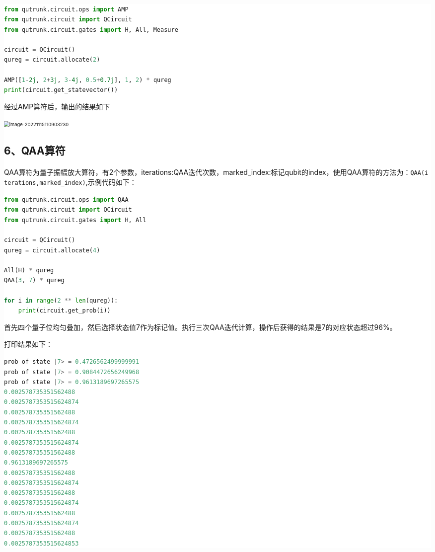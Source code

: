 ```python
from qutrunk.circuit.ops import AMP
from qutrunk.circuit import QCircuit
from qutrunk.circuit.gates import H, All, Measure

circuit = QCircuit()
qureg = circuit.allocate(2)

AMP([1-2j, 2+3j, 3-4j, 0.5+0.7j], 1, 2) * qureg
print(circuit.get_statevector())
```

经过AMP算符后，输出的结果如下

<img src="C:\Users\huang\AppData\Roaming\Typora\typora-user-images\image-20221115110903230.png" alt="image-20221115110903230" style="zoom:67%;" />

## 6、QAA算符

QAA算符为量子振幅放大算符，有2个参数，iterations:QAA迭代次数，marked_index:标记qubit的index，使用QAA算符的方法为：`QAA(iterations,marked_index)`,示例代码如下：

```python
from qutrunk.circuit.ops import QAA
from qutrunk.circuit import QCircuit
from qutrunk.circuit.gates import H, All

circuit = QCircuit()
qureg = circuit.allocate(4)

All(H) * qureg
QAA(3, 7) * qureg

for i in range(2 ** len(qureg)):
    print(circuit.get_prob(i))
```

首先四个量子位均匀叠加，然后选择状态值7作为标记值。执行三次QAA迭代计算，操作后获得的结果是7的对应状态超过96%。

打印结果如下：

```python
prob of state |7> = 0.4726562499999991
prob of state |7> = 0.9084472656249968
prob of state |7> = 0.9613189697265575
0.002578735351562488
0.0025787353515624874
0.002578735351562488
0.0025787353515624874
0.002578735351562488
0.0025787353515624874
0.002578735351562488
0.9613189697265575
0.002578735351562488
0.0025787353515624874
0.002578735351562488
0.0025787353515624874
0.002578735351562488
0.0025787353515624874
0.002578735351562488
0.0025787353515624853
```
